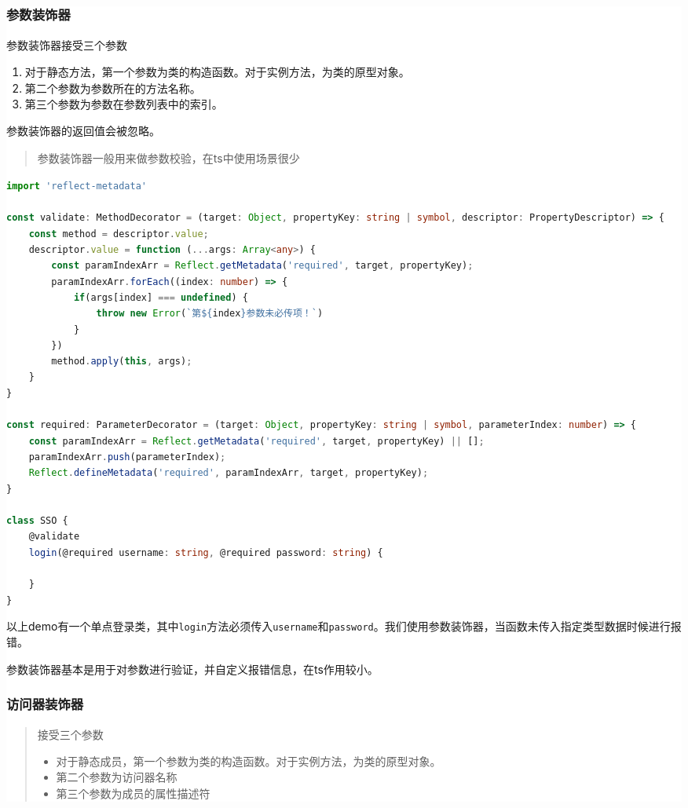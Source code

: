 <a name="pwGED"></a>
### 参数装饰器
参数装饰器接受三个参数

1. 对于静态方法，第一个参数为类的构造函数。对于实例方法，为类的原型对象。
1. 第二个参数为参数所在的方法名称。
1. 第三个参数为参数在参数列表中的索引。

参数装饰器的返回值会被忽略。
> 参数装饰器一般用来做参数校验，在ts中使用场景很少

```typescript
import 'reflect-metadata'

const validate: MethodDecorator = (target: Object, propertyKey: string | symbol, descriptor: PropertyDescriptor) => {
    const method = descriptor.value;
    descriptor.value = function (...args: Array<any>) {
        const paramIndexArr = Reflect.getMetadata('required', target, propertyKey);
        paramIndexArr.forEach((index: number) => {
            if(args[index] === undefined) {
                throw new Error(`第${index}参数未必传项！`)
            }
        })
        method.apply(this, args);
    }
}

const required: ParameterDecorator = (target: Object, propertyKey: string | symbol, parameterIndex: number) => {
    const paramIndexArr = Reflect.getMetadata('required', target, propertyKey) || [];
    paramIndexArr.push(parameterIndex);
    Reflect.defineMetadata('required', paramIndexArr, target, propertyKey);
}

class SSO {
    @validate
    login(@required username: string, @required password: string) {

    }
}
```
以上demo有一个单点登录类，其中`login`方法必须传入`username`和`password`。我们使用参数装饰器，当函数未传入指定类型数据时候进行报错。


参数装饰器基本是用于对参数进行验证，并自定义报错信息，在ts作用较小。
<a name="lUnoa"></a>
### 访问器装饰器
> 接受三个参数
> - 对于静态成员，第一个参数为类的构造函数。对于实例方法，为类的原型对象。
> - 第二个参数为访问器名称
> - 第三个参数为成员的属性描述符
